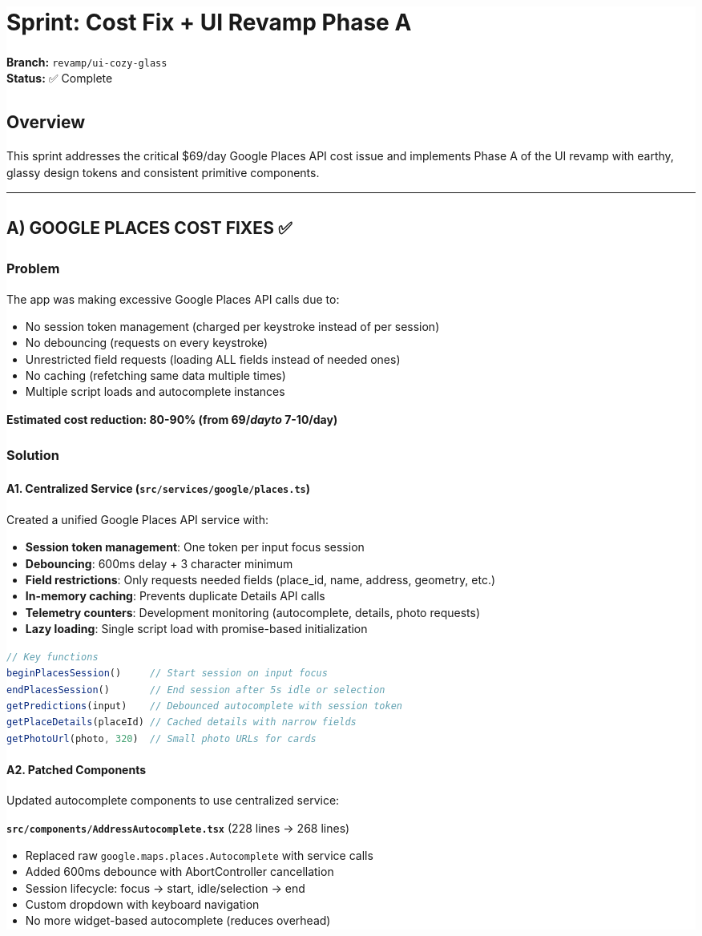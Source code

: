 # Sprint: Cost Fix + UI Revamp Phase A

**Branch:** `revamp/ui-cozy-glass`  
**Status:** ✅ Complete

## Overview

This sprint addresses the critical $69/day Google Places API cost issue and implements Phase A of the UI revamp with earthy, glassy design tokens and consistent primitive components.

---

## A) GOOGLE PLACES COST FIXES ✅

### Problem
The app was making excessive Google Places API calls due to:
- No session token management (charged per keystroke instead of per session)
- No debouncing (requests on every keystroke)
- Unrestricted field requests (loading ALL fields instead of needed ones)
- No caching (refetching same data multiple times)
- Multiple script loads and autocomplete instances

**Estimated cost reduction: 80-90% (from $69/day to ~$7-10/day)**

### Solution

#### A1. Centralized Service (`src/services/google/places.ts`)
Created a unified Google Places API service with:
- **Session token management**: One token per input focus session
- **Debouncing**: 600ms delay + 3 character minimum
- **Field restrictions**: Only requests needed fields (place_id, name, address, geometry, etc.)
- **In-memory caching**: Prevents duplicate Details API calls
- **Telemetry counters**: Development monitoring (autocomplete, details, photo requests)
- **Lazy loading**: Single script load with promise-based initialization

```typescript
// Key functions
beginPlacesSession()     // Start session on input focus
endPlacesSession()       // End session after 5s idle or selection
getPredictions(input)    // Debounced autocomplete with session token
getPlaceDetails(placeId) // Cached details with narrow fields
getPhotoUrl(photo, 320)  // Small photo URLs for cards
```

#### A2. Patched Components
Updated autocomplete components to use centralized service:

**`src/components/AddressAutocomplete.tsx`** (228 lines → 268 lines)
- Replaced raw `google.maps.places.Autocomplete` with service calls
- Added 600ms debounce with AbortController cancellation
- Session lifecycle: focus → start, idle/selection → end
- Custom dropdown with keyboard navigation
- No more widget-based autocomplete (reduces overhead)
